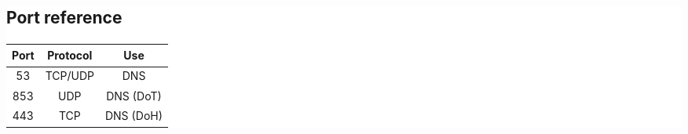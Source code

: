 ## Port reference

| Port | Protocol |    Use    |
| :--: | :------: | :-------: |
|  53  |  TCP/UDP |    DNS    |
|  853 |    UDP   | DNS (DoT) |
|  443 |    TCP   | DNS (DoH) |

[^1]: \<interface>

[^2]: address>

[^3]: Check this

[^4]: Check this

[^5]: Check this

[^6]: Check this

[^7]: Check this

[^8]: Check this

[^9]: Check this

[^10]: Check this

[^11]: Check this

[^12]: Check this

[^13]: Check this

[^14]: Check this

[^15]: Check this

[^16]: Check this

[^17]: Check this

[^18]: Check this

[^19]: Also valid "none"

[^20]: Check this

[^21]: Check this
